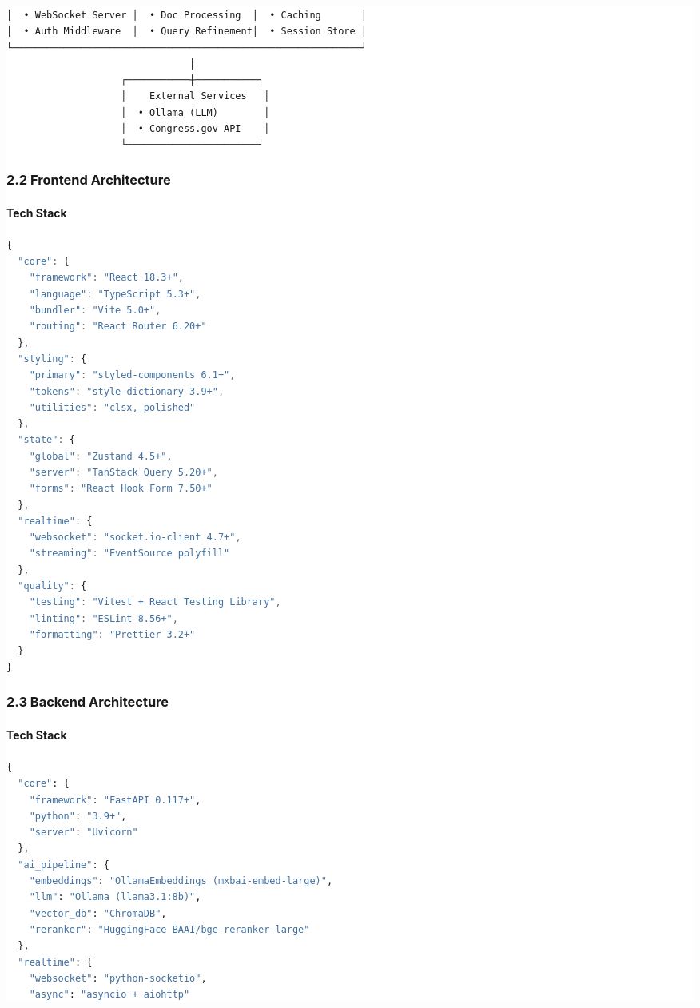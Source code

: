 ```
│  • WebSocket Server │  • Doc Processing  │  • Caching       │
│  • Auth Middleware  │  • Query Refinement│  • Session Store │
└─────────────────────────────────────────────────────────────┘
                                │
                    ┌───────────┼───────────┐
                    │    External Services   │
                    │  • Ollama (LLM)        │
                    │  • Congress.gov API    │
                    └───────────────────────┘
```

### 2.2 Frontend Architecture

#### Tech Stack
```typescript
{
  "core": {
    "framework": "React 18.3+",
    "language": "TypeScript 5.3+",
    "bundler": "Vite 5.0+",
    "routing": "React Router 6.20+"
  },
  "styling": {
    "primary": "styled-components 6.1+",
    "tokens": "style-dictionary 3.9+",
    "utilities": "clsx, polished"
  },
  "state": {
    "global": "Zustand 4.5+",
    "server": "TanStack Query 5.20+",
    "forms": "React Hook Form 7.50+"
  },
  "realtime": {
    "websocket": "socket.io-client 4.7+",
    "streaming": "EventSource polyfill"
  },
  "quality": {
    "testing": "Vitest + React Testing Library",
    "linting": "ESLint 8.56+",
    "formatting": "Prettier 3.2+"
  }
}
```

### 2.3 Backend Architecture

#### Tech Stack
```python
{
  "core": {
    "framework": "FastAPI 0.117+",
    "python": "3.9+",
    "server": "Uvicorn"
  },
  "ai_pipeline": {
    "embeddings": "OllamaEmbeddings (mxbai-embed-large)",
    "llm": "Ollama (llama3.1:8b)",
    "vector_db": "ChromaDB",
    "reranker": "HuggingFace BAAI/bge-reranker-large"
  },
  "realtime": {
    "websocket": "python-socketio",
    "async": "asyncio + aiohttp"
```